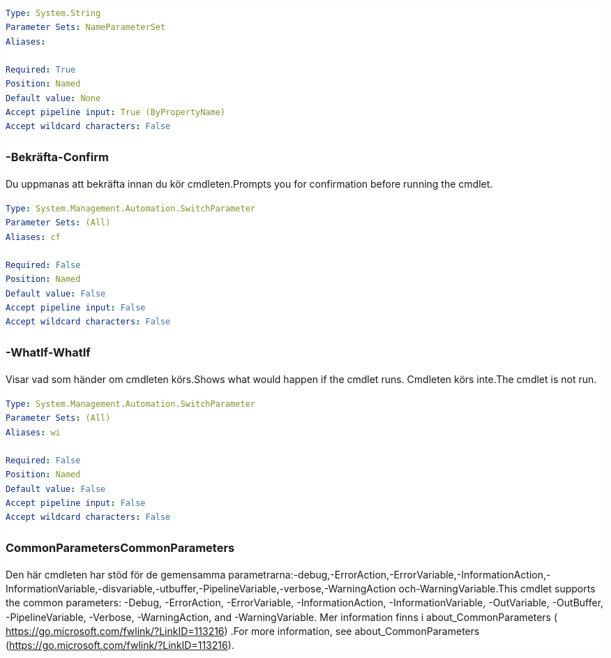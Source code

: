 ```yaml
Type: System.String
Parameter Sets: NameParameterSet
Aliases:

Required: True
Position: Named
Default value: None
Accept pipeline input: True (ByPropertyName)
Accept wildcard characters: False
```

### <span data-ttu-id="a4d44-134">-Bekräfta</span><span class="sxs-lookup"><span data-stu-id="a4d44-134">-Confirm</span></span>
<span data-ttu-id="a4d44-135">Du uppmanas att bekräfta innan du kör cmdleten.</span><span class="sxs-lookup"><span data-stu-id="a4d44-135">Prompts you for confirmation before running the cmdlet.</span></span>

```yaml
Type: System.Management.Automation.SwitchParameter
Parameter Sets: (All)
Aliases: cf

Required: False
Position: Named
Default value: False
Accept pipeline input: False
Accept wildcard characters: False
```

### <span data-ttu-id="a4d44-136">-WhatIf</span><span class="sxs-lookup"><span data-stu-id="a4d44-136">-WhatIf</span></span>
<span data-ttu-id="a4d44-137">Visar vad som händer om cmdleten körs.</span><span class="sxs-lookup"><span data-stu-id="a4d44-137">Shows what would happen if the cmdlet runs.</span></span>
<span data-ttu-id="a4d44-138">Cmdleten körs inte.</span><span class="sxs-lookup"><span data-stu-id="a4d44-138">The cmdlet is not run.</span></span>

```yaml
Type: System.Management.Automation.SwitchParameter
Parameter Sets: (All)
Aliases: wi

Required: False
Position: Named
Default value: False
Accept pipeline input: False
Accept wildcard characters: False
```

### <span data-ttu-id="a4d44-139">CommonParameters</span><span class="sxs-lookup"><span data-stu-id="a4d44-139">CommonParameters</span></span>
<span data-ttu-id="a4d44-140">Den här cmdleten har stöd för de gemensamma parametrarna:-debug,-ErrorAction,-ErrorVariable,-InformationAction,-InformationVariable,-disvariable,-utbuffer,-PipelineVariable,-verbose,-WarningAction och-WarningVariable.</span><span class="sxs-lookup"><span data-stu-id="a4d44-140">This cmdlet supports the common parameters: -Debug, -ErrorAction, -ErrorVariable, -InformationAction, -InformationVariable, -OutVariable, -OutBuffer, -PipelineVariable, -Verbose, -WarningAction, and -WarningVariable.</span></span> <span data-ttu-id="a4d44-141">Mer information finns i about_CommonParameters ( https://go.microsoft.com/fwlink/?LinkID=113216) .</span><span class="sxs-lookup"><span data-stu-id="a4d44-141">For more information, see about_CommonParameters (https://go.microsoft.com/fwlink/?LinkID=113216).</span></span>
